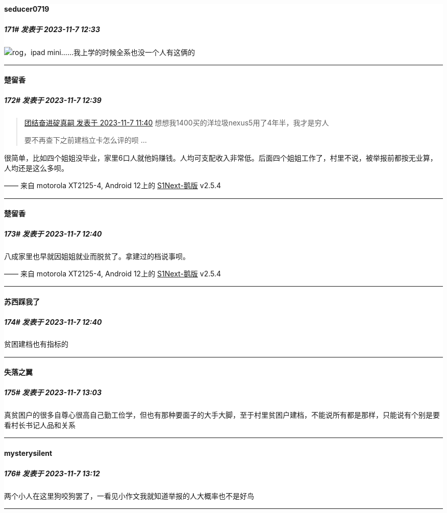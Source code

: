 ####  seducer0719  
##### 171#       发表于 2023-11-7 12:33

<img src="https://static.saraba1st.com/image/smiley/face2017/245.png" referrerpolicy="no-referrer">rog，ipad mini……我上学的时候全系也没一个人有这俩的

*****

####  楚留香  
##### 172#       发表于 2023-11-7 12:39

<blockquote><a href="httphttps://bbs.saraba1st.com/2b/forum.php?mod=redirect&amp;goto=findpost&amp;pid=62965965&amp;ptid=2159264" target="_blank">团结奋进碇真嗣 发表于 2023-11-7 11:40</a>
想想我1400买的洋垃圾nexus5用了4年半，我才是穷人

要不再查下之前建档立卡怎么评的呗 ...</blockquote>
很简单，比如四个姐姐没毕业，家里6口人就他妈赚钱。人均可支配收入非常低。后面四个姐姐工作了，村里不说，被举报前都按无业算，人均还是这么多呗。

—— 来自 motorola XT2125-4, Android 12上的 [S1Next-鹅版](https://github.com/ykrank/S1-Next/releases) v2.5.4

*****

####  楚留香  
##### 173#       发表于 2023-11-7 12:40

八成家里也早就因姐姐就业而脱贫了。拿建过的档说事呗。

—— 来自 motorola XT2125-4, Android 12上的 [S1Next-鹅版](https://github.com/ykrank/S1-Next/releases) v2.5.4

*****

####  苏西踩我了  
##### 174#       发表于 2023-11-7 12:40

贫困建档也有指标的


*****

####  失落之翼  
##### 175#       发表于 2023-11-7 13:03

真贫困户的很多自尊心很高自己勤工俭学，但也有那种要面子的大手大脚，至于村里贫困户建档，不能说所有都是那样，只能说有个别是要看村长书记人品和关系


*****

####  mysterysilent  
##### 176#       发表于 2023-11-7 13:12

两个小人在这里狗咬狗罢了，一看见小作文我就知道举报的人大概率也不是好鸟


*****
